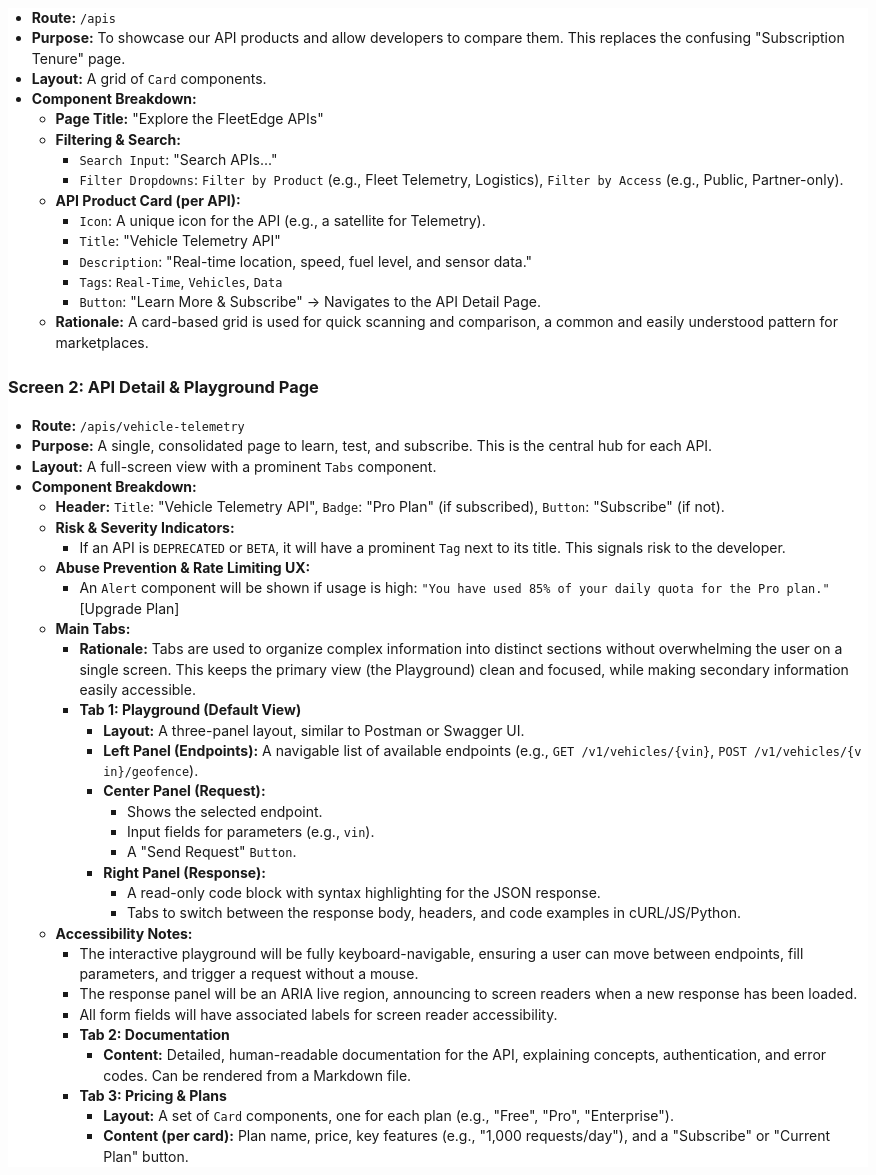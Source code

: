 *   **Route:** `/apis`
*   **Purpose:** To showcase our API products and allow developers to compare them. This replaces the confusing "Subscription Tenure" page.
*   **Layout:** A grid of `Card` components.
*   **Component Breakdown:**
    *   **Page Title:** "Explore the FleetEdge APIs"
    *   **Filtering & Search:**
        *   `Search Input`: "Search APIs..."
        *   `Filter Dropdowns`: `Filter by Product` (e.g., Fleet Telemetry, Logistics), `Filter by Access` (e.g., Public, Partner-only).
    *   **API Product Card (per API):**
        *   `Icon`: A unique icon for the API (e.g., a satellite for Telemetry).
        *   `Title`: "Vehicle Telemetry API"
        *   `Description`: "Real-time location, speed, fuel level, and sensor data."
        *   `Tags`: `Real-Time`, `Vehicles`, `Data`
        *   `Button`: "Learn More & Subscribe" -> Navigates to the API Detail Page.
    *   **Rationale:** A card-based grid is used for quick scanning and comparison, a common and easily understood pattern for marketplaces.

### Screen 2: API Detail & Playground Page

*   **Route:** `/apis/vehicle-telemetry`
*   **Purpose:** A single, consolidated page to learn, test, and subscribe. This is the central hub for each API.
*   **Layout:** A full-screen view with a prominent `Tabs` component.
*   **Component Breakdown:**
    *   **Header:** `Title`: "Vehicle Telemetry API", `Badge`: "Pro Plan" (if subscribed), `Button`: "Subscribe" (if not).
    *   **Risk & Severity Indicators:**
        *   If an API is `DEPRECATED` or `BETA`, it will have a prominent `Tag` next to its title. This signals risk to the developer.
    *   **Abuse Prevention & Rate Limiting UX:**
        *   An `Alert` component will be shown if usage is high: `"You have used 85% of your daily quota for the Pro plan."` [Upgrade Plan]
    *   **Main Tabs:**
        *   **Rationale:** Tabs are used to organize complex information into distinct sections without overwhelming the user on a single screen. This keeps the primary view (the Playground) clean and focused, while making secondary information easily accessible.
        *   **Tab 1: Playground (Default View)**
            *   **Layout:** A three-panel layout, similar to Postman or Swagger UI.
            *   **Left Panel (Endpoints):** A navigable list of available endpoints (e.g., `GET /v1/vehicles/{vin}`, `POST /v1/vehicles/{vin}/geofence`).
            *   **Center Panel (Request):**
                *   Shows the selected endpoint.
                *   Input fields for parameters (e.g., `vin`).
                *   A "Send Request" `Button`.
            *   **Right Panel (Response):**
                *   A read-only code block with syntax highlighting for the JSON response.
                *   Tabs to switch between the response body, headers, and code examples in cURL/JS/Python.
    *   **Accessibility Notes:**
        *   The interactive playground will be fully keyboard-navigable, ensuring a user can move between endpoints, fill parameters, and trigger a request without a mouse.
        *   The response panel will be an ARIA live region, announcing to screen readers when a new response has been loaded.
        *   All form fields will have associated labels for screen reader accessibility.
        *   **Tab 2: Documentation**
            *   **Content:** Detailed, human-readable documentation for the API, explaining concepts, authentication, and error codes. Can be rendered from a Markdown file.
        *   **Tab 3: Pricing & Plans**
            *   **Layout:** A set of `Card` components, one for each plan (e.g., "Free", "Pro", "Enterprise").
            *   **Content (per card):** Plan name, price, key features (e.g., "1,000 requests/day"), and a "Subscribe" or "Current Plan" button.
